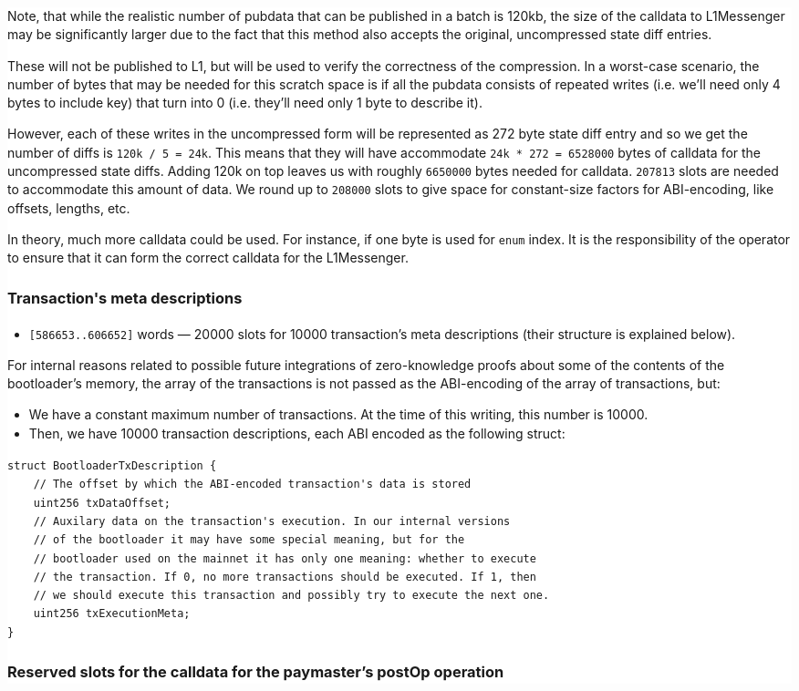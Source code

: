 Note, that while the realistic number of pubdata that can be published in a batch is 120kb, the size of the calldata to
L1Messenger may be significantly larger due to the fact that this method also accepts the original, uncompressed state diff
entries.

These will not be published to L1, but will be used to verify the correctness of the compression.
In a worst-case scenario, the number of bytes that may be needed for this scratch space is if all the pubdata consists of repeated writes
(i.e. we’ll need only 4 bytes to include key) that turn into 0 (i.e. they’ll need only 1 byte to describe it).

However, each of these writes in the uncompressed form will be represented as 272 byte state diff entry and so we get the number
of diffs is `120k / 5 = 24k`. This means that they will have accommodate `24k * 272 = 6528000` bytes of calldata for the
uncompressed state diffs. Adding 120k on top leaves us with roughly `6650000` bytes needed for calldata. `207813` slots
are needed to accommodate this amount of data. We round up to `208000` slots to give space for constant-size factors for
ABI-encoding, like offsets, lengths, etc.

In theory, much more calldata could be used.
For instance, if one byte is used for `enum` index.
It is the responsibility of the operator to ensure that it can form the correct calldata for the L1Messenger.

### Transaction's meta descriptions

- `[586653..606652]` words — 20000 slots for 10000 transaction’s meta descriptions (their structure is explained below).

For internal reasons related to possible future integrations of zero-knowledge proofs about some of the contents of the bootloader’s memory,
the array of the transactions is not passed as the ABI-encoding of the array of transactions, but:

- We have a constant maximum number of transactions.
  At the time of this writing, this number is 10000.
- Then, we have 10000 transaction descriptions, each ABI encoded as the following struct:

```solidity
struct BootloaderTxDescription {
    // The offset by which the ABI-encoded transaction's data is stored
    uint256 txDataOffset;
    // Auxilary data on the transaction's execution. In our internal versions
    // of the bootloader it may have some special meaning, but for the
    // bootloader used on the mainnet it has only one meaning: whether to execute
    // the transaction. If 0, no more transactions should be executed. If 1, then
    // we should execute this transaction and possibly try to execute the next one.
    uint256 txExecutionMeta;
}
```

### **Reserved slots for the calldata for the paymaster’s postOp operation**
